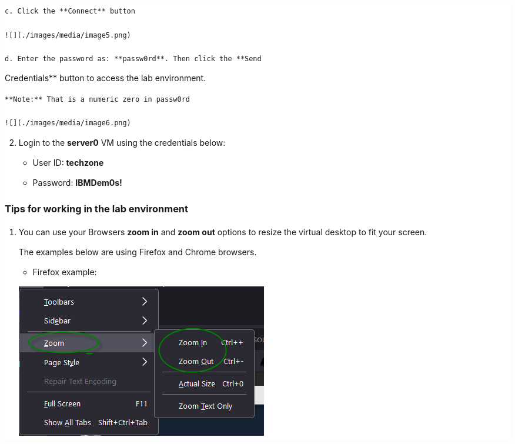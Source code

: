     c. Click the **Connect** button
 
    ![](./images/media/image5.png)
 
    d. Enter the password as: **passw0rd**. Then click the **Send
 Credentials** button to access the lab environment.
 
    **Note:** That is a numeric zero in passw0rd
 
    ![](./images/media/image6.png)

2.  Login to the **server0** VM using the credentials below:
    
      - User ID: **techzone**
    
      - Password: **IBMDem0s\!**

### Tips for working in the lab environment

1.  You can use your Browsers **zoom in** and **zoom out** options to  resize the virtual desktop to fit your screen.

    The examples below are using Firefox and Chrome browsers.

    - Firefox example:

    ![](./images/media/image7.png)
